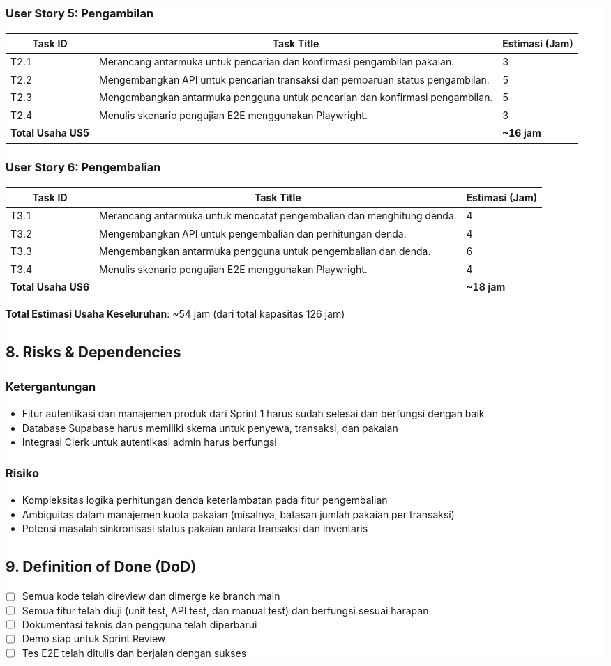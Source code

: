 ### User Story 5: Pengambilan

| Task ID             | Task Title                                                                    | Estimasi (Jam) |
| ------------------- | ----------------------------------------------------------------------------- | -------------- |
| T2.1                | Merancang antarmuka untuk pencarian dan konfirmasi pengambilan pakaian.       | 3              |
| T2.2                | Mengembangkan API untuk pencarian transaksi dan pembaruan status pengambilan. | 5              |
| T2.3                | Mengembangkan antarmuka pengguna untuk pencarian dan konfirmasi pengambilan.  | 5              |
| T2.4                | Menulis skenario pengujian E2E menggunakan Playwright.                        | 3              |
| **Total Usaha US5** |                                                                               | **~16 jam**    |

### User Story 6: Pengembalian

| Task ID             | Task Title                                                            | Estimasi (Jam) |
| ------------------- | --------------------------------------------------------------------- | -------------- |
| T3.1                | Merancang antarmuka untuk mencatat pengembalian dan menghitung denda. | 4              |
| T3.2                | Mengembangkan API untuk pengembalian dan perhitungan denda.           | 4              |
| T3.3                | Mengembangkan antarmuka pengguna untuk pengembalian dan denda.        | 6              |
| T3.4                | Menulis skenario pengujian E2E menggunakan Playwright.                | 4              |
| **Total Usaha US6** |                                                                       | **~18 jam**    |

**Total Estimasi Usaha Keseluruhan**: ~54 jam (dari total kapasitas 126 jam)

## 8. Risks & Dependencies

### Ketergantungan

- Fitur autentikasi dan manajemen produk dari Sprint 1 harus sudah selesai dan berfungsi dengan baik
- Database Supabase harus memiliki skema untuk penyewa, transaksi, dan pakaian
- Integrasi Clerk untuk autentikasi admin harus berfungsi

### Risiko

- Kompleksitas logika perhitungan denda keterlambatan pada fitur pengembalian
- Ambiguitas dalam manajemen kuota pakaian (misalnya, batasan jumlah pakaian per transaksi)
- Potensi masalah sinkronisasi status pakaian antara transaksi dan inventaris

## 9. Definition of Done (DoD)

- [ ] Semua kode telah direview dan dimerge ke branch main
- [ ] Semua fitur telah diuji (unit test, API test, dan manual test) dan berfungsi sesuai harapan
- [ ] Dokumentasi teknis dan pengguna telah diperbarui
- [ ] Demo siap untuk Sprint Review
- [ ] Tes E2E telah ditulis dan berjalan dengan sukses
